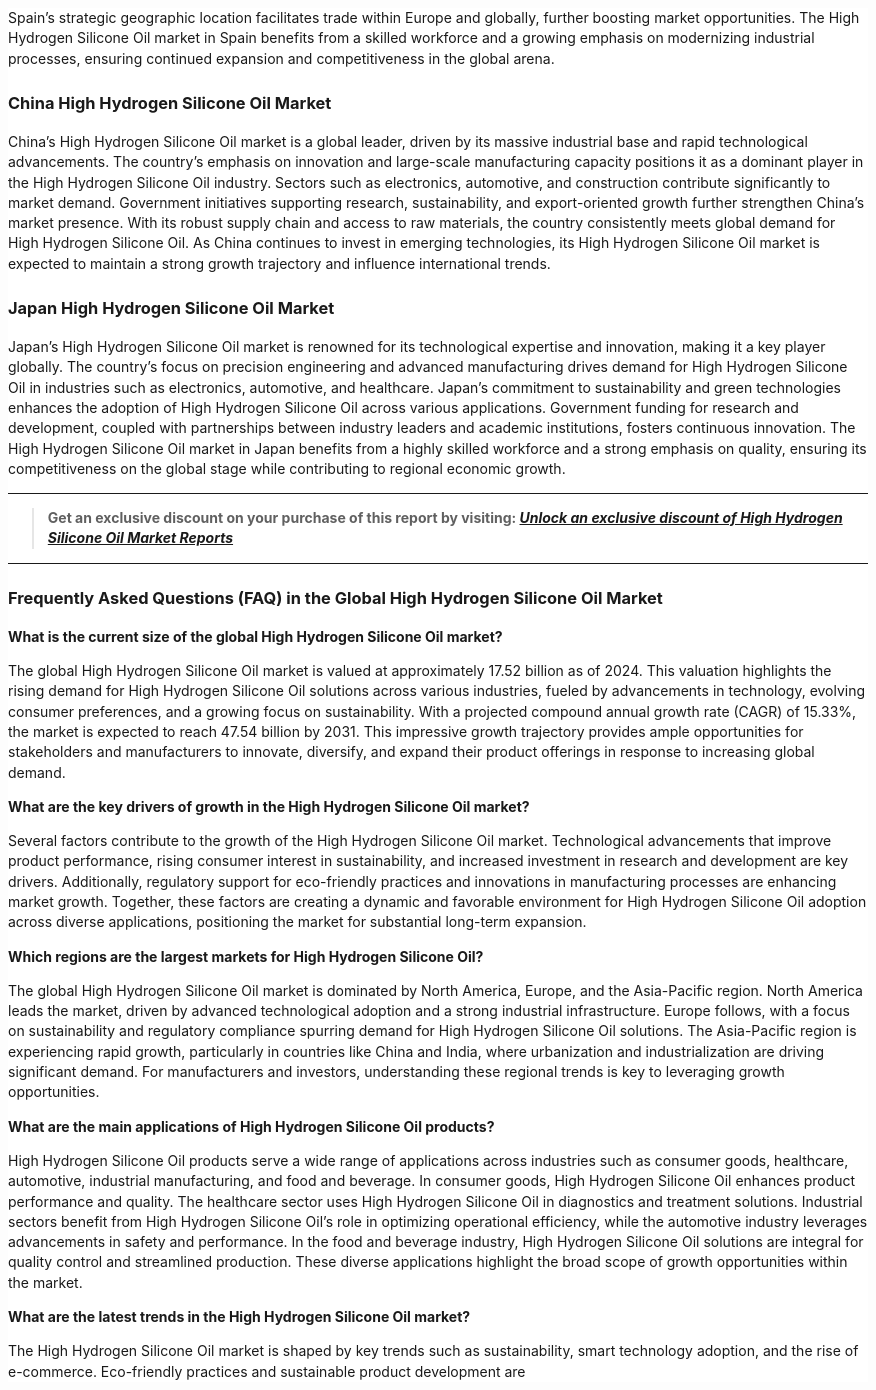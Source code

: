 Spain&rsquo;s strategic geographic location facilitates trade within Europe and globally, further boosting market opportunities. The High Hydrogen Silicone Oil market in Spain benefits from a skilled workforce and a growing emphasis on modernizing industrial processes, ensuring continued expansion and competitiveness in the global arena.</p><h3>China High Hydrogen Silicone Oil Market</h3><p>China&rsquo;s High Hydrogen Silicone Oil market is a global leader, driven by its massive industrial base and rapid technological advancements. The country&rsquo;s emphasis on innovation and large-scale manufacturing capacity positions it as a dominant player in the High Hydrogen Silicone Oil industry. Sectors such as electronics, automotive, and construction contribute significantly to market demand. Government initiatives supporting research, sustainability, and export-oriented growth further strengthen China&rsquo;s market presence. With its robust supply chain and access to raw materials, the country consistently meets global demand for High Hydrogen Silicone Oil. As China continues to invest in emerging technologies, its High Hydrogen Silicone Oil market is expected to maintain a strong growth trajectory and influence international trends.</p><h3>Japan High Hydrogen Silicone Oil Market</h3><p>Japan&rsquo;s High Hydrogen Silicone Oil market is renowned for its technological expertise and innovation, making it a key player globally. The country&rsquo;s focus on precision engineering and advanced manufacturing drives demand for High Hydrogen Silicone Oil in industries such as electronics, automotive, and healthcare. Japan&rsquo;s commitment to sustainability and green technologies enhances the adoption of High Hydrogen Silicone Oil across various applications. Government funding for research and development, coupled with partnerships between industry leaders and academic institutions, fosters continuous innovation. The High Hydrogen Silicone Oil market in Japan benefits from a highly skilled workforce and a strong emphasis on quality, ensuring its competitiveness on the global stage while contributing to regional economic growth.</p><hr /><blockquote><p><strong>Get an exclusive discount on your purchase of this report by visiting: <em><a href="://marketresearchpulse.com/ask-for-discount/139960?utm_source=Github&amp;utm_medium=052">Unlock an exclusive discount of High Hydrogen Silicone Oil Market Reports</a></em>&nbsp;</strong></p></blockquote><hr /><h3>Frequently Asked Questions (FAQ) in the Global High Hydrogen Silicone Oil Market</h3><p><strong>What is the current size of the global High Hydrogen Silicone Oil market?</strong></p><p>The global High Hydrogen Silicone Oil market is valued at approximately 17.52 billion as of 2024. This valuation highlights the rising demand for High Hydrogen Silicone Oil solutions across various industries, fueled by advancements in technology, evolving consumer preferences, and a growing focus on sustainability. With a projected compound annual growth rate (CAGR) of 15.33%, the market is expected to reach 47.54 billion by 2031. This impressive growth trajectory provides ample opportunities for stakeholders and manufacturers to innovate, diversify, and expand their product offerings in response to increasing global demand.</p><p><strong>What are the key drivers of growth in the High Hydrogen Silicone Oil market?</strong></p><p>Several factors contribute to the growth of the High Hydrogen Silicone Oil market. Technological advancements that improve product performance, rising consumer interest in sustainability, and increased investment in research and development are key drivers. Additionally, regulatory support for eco-friendly practices and innovations in manufacturing processes are enhancing market growth. Together, these factors are creating a dynamic and favorable environment for High Hydrogen Silicone Oil adoption across diverse applications, positioning the market for substantial long-term expansion.</p><p><strong>Which regions are the largest markets for High Hydrogen Silicone Oil?</strong></p><p>The global High Hydrogen Silicone Oil market is dominated by North America, Europe, and the Asia-Pacific region. North America leads the market, driven by advanced technological adoption and a strong industrial infrastructure. Europe follows, with a focus on sustainability and regulatory compliance spurring demand for High Hydrogen Silicone Oil solutions. The Asia-Pacific region is experiencing rapid growth, particularly in countries like China and India, where urbanization and industrialization are driving significant demand. For manufacturers and investors, understanding these regional trends is key to leveraging growth opportunities.</p><p><strong>What are the main applications of High Hydrogen Silicone Oil products?</strong></p><p>High Hydrogen Silicone Oil products serve a wide range of applications across industries such as consumer goods, healthcare, automotive, industrial manufacturing, and food and beverage. In consumer goods, High Hydrogen Silicone Oil enhances product performance and quality. The healthcare sector uses High Hydrogen Silicone Oil in diagnostics and treatment solutions. Industrial sectors benefit from High Hydrogen Silicone Oil&rsquo;s role in optimizing operational efficiency, while the automotive industry leverages advancements in safety and performance. In the food and beverage industry, High Hydrogen Silicone Oil solutions are integral for quality control and streamlined production. These diverse applications highlight the broad scope of growth opportunities within the market.</p><p><strong>What are the latest trends in the High Hydrogen Silicone Oil market?</strong></p><p>The High Hydrogen Silicone Oil market is shaped by key trends such as sustainability, smart technology adoption, and the rise of e-commerce. Eco-friendly practices and sustainable product development are